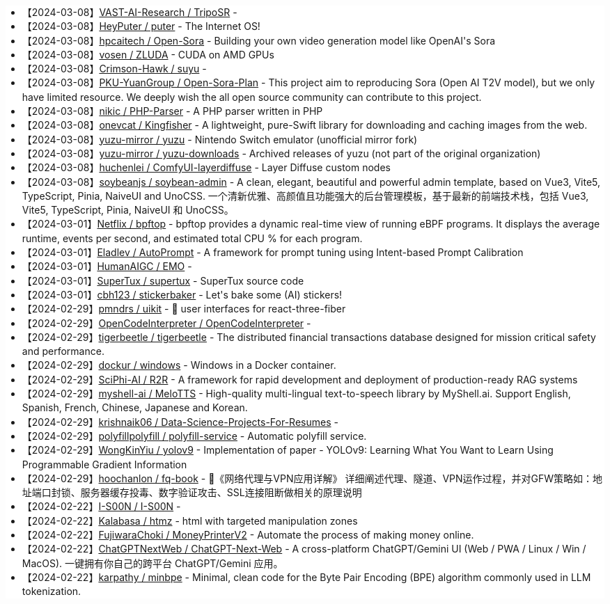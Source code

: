 * 【2024-03-08】[VAST-AI-Research / TripoSR](https://github.com/VAST-AI-Research/TripoSR) - 
* 【2024-03-08】[HeyPuter / puter](https://github.com/HeyPuter/puter) - The Internet OS!
* 【2024-03-08】[hpcaitech / Open-Sora](https://github.com/hpcaitech/Open-Sora) - Building your own video generation model like OpenAI's Sora
* 【2024-03-08】[vosen / ZLUDA](https://github.com/vosen/ZLUDA) - CUDA on AMD GPUs
* 【2024-03-08】[Crimson-Hawk / suyu](https://github.com/Crimson-Hawk/suyu) - 
* 【2024-03-08】[PKU-YuanGroup / Open-Sora-Plan](https://github.com/PKU-YuanGroup/Open-Sora-Plan) - This project aim to reproducing Sora (Open AI T2V model), but we only have limited resource. We deeply wish the all open source community can contribute to this project.
* 【2024-03-08】[nikic / PHP-Parser](https://github.com/nikic/PHP-Parser) - A PHP parser written in PHP
* 【2024-03-08】[onevcat / Kingfisher](https://github.com/onevcat/Kingfisher) - A lightweight, pure-Swift library for downloading and caching images from the web.
* 【2024-03-08】[yuzu-mirror / yuzu](https://github.com/yuzu-mirror/yuzu) - Nintendo Switch emulator (unofficial mirror fork)
* 【2024-03-08】[yuzu-mirror / yuzu-downloads](https://github.com/yuzu-mirror/yuzu-downloads) - Archived releases of yuzu (not part of the original organization)
* 【2024-03-08】[huchenlei / ComfyUI-layerdiffuse](https://github.com/huchenlei/ComfyUI-layerdiffuse) - Layer Diffuse custom nodes
* 【2024-03-08】[soybeanjs / soybean-admin](https://github.com/soybeanjs/soybean-admin) - A clean, elegant, beautiful and powerful admin template, based on Vue3, Vite5, TypeScript, Pinia, NaiveUI and UnoCSS. 一个清新优雅、高颜值且功能强大的后台管理模板，基于最新的前端技术栈，包括 Vue3, Vite5, TypeScript, Pinia, NaiveUI 和 UnoCSS。
* 【2024-03-01】[Netflix / bpftop](https://github.com/Netflix/bpftop) - bpftop provides a dynamic real-time view of running eBPF programs. It displays the average runtime, events per second, and estimated total CPU % for each program.
* 【2024-03-01】[Eladlev / AutoPrompt](https://github.com/Eladlev/AutoPrompt) - A framework for prompt tuning using Intent-based Prompt Calibration
* 【2024-03-01】[HumanAIGC / EMO](https://github.com/HumanAIGC/EMO) - 
* 【2024-03-01】[SuperTux / supertux](https://github.com/SuperTux/supertux) - SuperTux source code
* 【2024-03-01】[cbh123 / stickerbaker](https://github.com/cbh123/stickerbaker) - Let's bake some (AI) stickers!
* 【2024-02-29】[pmndrs / uikit](https://github.com/pmndrs/uikit) - 📱 user interfaces for react-three-fiber
* 【2024-02-29】[OpenCodeInterpreter / OpenCodeInterpreter](https://github.com/OpenCodeInterpreter/OpenCodeInterpreter) - 
* 【2024-02-29】[tigerbeetle / tigerbeetle](https://github.com/tigerbeetle/tigerbeetle) - The distributed financial transactions database designed for mission critical safety and performance.
* 【2024-02-29】[dockur / windows](https://github.com/dockur/windows) - Windows in a Docker container.
* 【2024-02-29】[SciPhi-AI / R2R](https://github.com/SciPhi-AI/R2R) - A framework for rapid development and deployment of production-ready RAG systems
* 【2024-02-29】[myshell-ai / MeloTTS](https://github.com/myshell-ai/MeloTTS) - High-quality multi-lingual text-to-speech library by MyShell.ai. Support English, Spanish, French, Chinese, Japanese and Korean.
* 【2024-02-29】[krishnaik06 / Data-Science-Projects-For-Resumes](https://github.com/krishnaik06/Data-Science-Projects-For-Resumes) - 
* 【2024-02-29】[polyfillpolyfill / polyfill-service](https://github.com/polyfillpolyfill/polyfill-service) - Automatic polyfill service.
* 【2024-02-29】[WongKinYiu / yolov9](https://github.com/WongKinYiu/yolov9) - Implementation of paper - YOLOv9: Learning What You Want to Learn Using Programmable Gradient Information
* 【2024-02-29】[hoochanlon / fq-book](https://github.com/hoochanlon/fq-book) - 📖《网络代理与VPN应用详解》 详细阐述代理、隧道、VPN运作过程，并对GFW策略如：地址端口封锁、服务器缓存投毒、数字验证攻击、SSL连接阻断做相关的原理说明
* 【2024-02-22】[I-S00N / I-S00N](https://github.com/I-S00N/I-S00N) - 
* 【2024-02-22】[Kalabasa / htmz](https://github.com/Kalabasa/htmz) - html with targeted manipulation zones
* 【2024-02-22】[FujiwaraChoki / MoneyPrinterV2](https://github.com/FujiwaraChoki/MoneyPrinterV2) - Automate the process of making money online.
* 【2024-02-22】[ChatGPTNextWeb / ChatGPT-Next-Web](https://github.com/ChatGPTNextWeb/ChatGPT-Next-Web) - A cross-platform ChatGPT/Gemini UI (Web / PWA / Linux / Win / MacOS). 一键拥有你自己的跨平台 ChatGPT/Gemini 应用。
* 【2024-02-22】[karpathy / minbpe](https://github.com/karpathy/minbpe) - Minimal, clean code for the Byte Pair Encoding (BPE) algorithm commonly used in LLM tokenization.